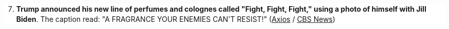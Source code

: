 7. **Trump announced his new line of perfumes and colognes called "Fight, Fight, Fight," using a photo of himself with Jill Biden**. The caption read: "A FRAGRANCE YOUR ENEMIES CAN'T RESIST!" ([Axios](https://www.axios.com/2024/12/08/trump-jill-biden-photo-perfumes-colognes) / [CBS News](https://www.cbsnews.com/news/trump-fragrance-jill-biden-fight-fight-fight-perfumes-cologne/))

